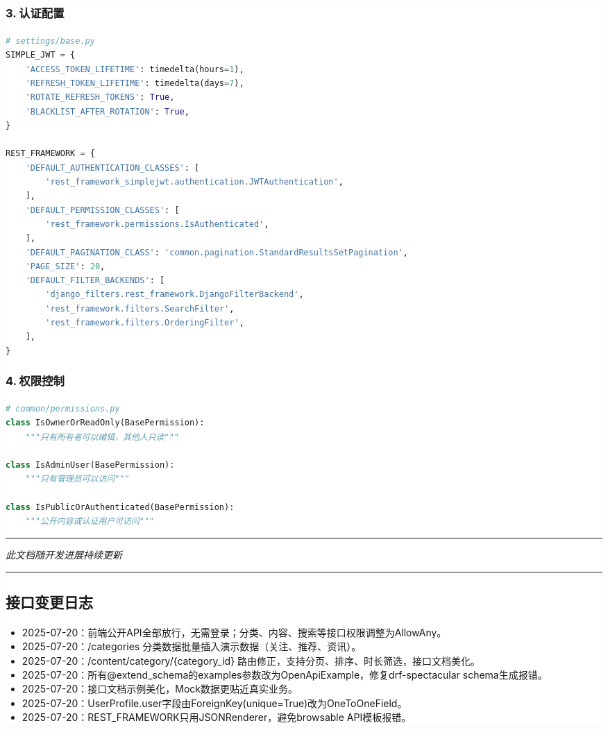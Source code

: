 ### 3. 认证配置
```python
# settings/base.py
SIMPLE_JWT = {
    'ACCESS_TOKEN_LIFETIME': timedelta(hours=1),
    'REFRESH_TOKEN_LIFETIME': timedelta(days=7),
    'ROTATE_REFRESH_TOKENS': True,
    'BLACKLIST_AFTER_ROTATION': True,
}

REST_FRAMEWORK = {
    'DEFAULT_AUTHENTICATION_CLASSES': [
        'rest_framework_simplejwt.authentication.JWTAuthentication',
    ],
    'DEFAULT_PERMISSION_CLASSES': [
        'rest_framework.permissions.IsAuthenticated',
    ],
    'DEFAULT_PAGINATION_CLASS': 'common.pagination.StandardResultsSetPagination',
    'PAGE_SIZE': 20,
    'DEFAULT_FILTER_BACKENDS': [
        'django_filters.rest_framework.DjangoFilterBackend',
        'rest_framework.filters.SearchFilter',
        'rest_framework.filters.OrderingFilter',
    ],
}
```

### 4. 权限控制
```python
# common/permissions.py
class IsOwnerOrReadOnly(BasePermission):
    """只有所有者可以编辑，其他人只读"""
    
class IsAdminUser(BasePermission):
    """只有管理员可以访问"""
    
class IsPublicOrAuthenticated(BasePermission):
    """公开内容或认证用户可访问"""
```

---

*此文档随开发进展持续更新*

---

## 接口变更日志

- 2025-07-20：前端公开API全部放行，无需登录；分类、内容、搜索等接口权限调整为AllowAny。
- 2025-07-20：/categories 分类数据批量插入演示数据（关注、推荐、资讯）。
- 2025-07-20：/content/category/{category_id} 路由修正，支持分页、排序、时长筛选，接口文档美化。
- 2025-07-20：所有@extend_schema的examples参数改为OpenApiExample，修复drf-spectacular schema生成报错。
- 2025-07-20：接口文档示例美化，Mock数据更贴近真实业务。
- 2025-07-20：UserProfile.user字段由ForeignKey(unique=True)改为OneToOneField。
- 2025-07-20：REST_FRAMEWORK只用JSONRenderer，避免browsable API模板报错。